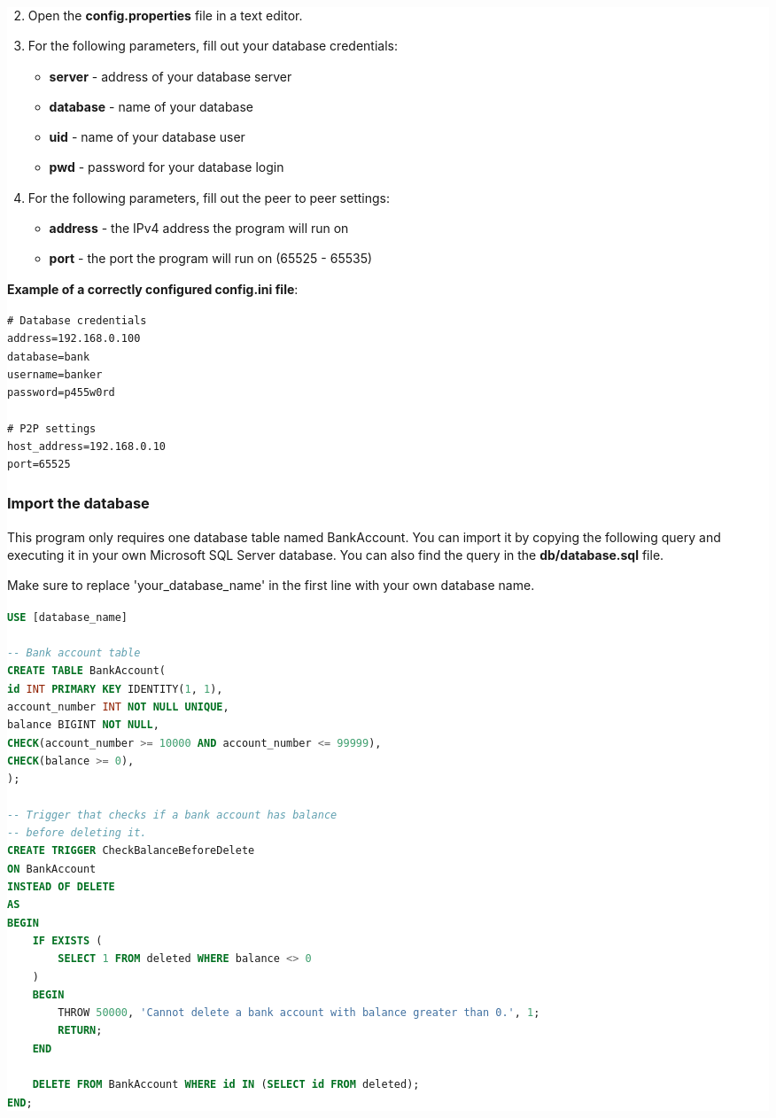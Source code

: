 2. Open the **config.properties** file in a text editor.

3. For the following parameters, fill out your database credentials:

    * **server** - address of your database server

    * **database** - name of your database

    * **uid** - name of your database user

    * **pwd** - password for your database login

4. For the following parameters, fill out the peer to peer settings:

    * **address** - the IPv4 address the program will run on

    * **port** - the port the program will run on (65525 - 65535)

**Example of a correctly configured config.ini file**:
```
# Database credentials
address=192.168.0.100
database=bank
username=banker
password=p455w0rd

# P2P settings
host_address=192.168.0.10
port=65525
```

### Import the database
This program only requires one database table named BankAccount.
You can import it by copying the following query and executing it
in your own Microsoft SQL Server database. You can also find the query
in the **db/database.sql** file.

Make sure to replace 'your_database_name' in the first line with your
own database name.

```sql
USE [database_name]

-- Bank account table
CREATE TABLE BankAccount(
id INT PRIMARY KEY IDENTITY(1, 1),
account_number INT NOT NULL UNIQUE,
balance BIGINT NOT NULL,
CHECK(account_number >= 10000 AND account_number <= 99999),
CHECK(balance >= 0),
);

-- Trigger that checks if a bank account has balance
-- before deleting it.
CREATE TRIGGER CheckBalanceBeforeDelete
ON BankAccount
INSTEAD OF DELETE
AS
BEGIN
    IF EXISTS (
        SELECT 1 FROM deleted WHERE balance <> 0
    )
    BEGIN
        THROW 50000, 'Cannot delete a bank account with balance greater than 0.', 1;
        RETURN;
    END

    DELETE FROM BankAccount WHERE id IN (SELECT id FROM deleted);
END;
```
